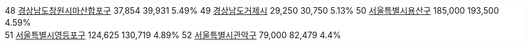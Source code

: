   <tr class="item">
    <td>48</td>
    <td><a href="/apt/경상남도창원시마산합포구">경상남도창원시마산합포구</a></td>
    <td>37,854</td>
    <td>39,931</td>
    <td>5.49%</td>
  </tr>

  <tr class="item">
    <td>49</td>
    <td><a href="/apt/경상남도거제시">경상남도거제시</a></td>
    <td>29,250</td>
    <td>30,750</td>
    <td>5.13%</td>
  </tr>

  <tr class="item">
    <td>50</td>
    <td><a href="/apt/서울특별시용산구">서울특별시용산구</a></td>
    <td>185,000</td>
    <td>193,500</td>
    <td>4.59%</td>
  </tr>

  <tr>
    <td colspan="5">
      <script async src="https://pagead2.googlesyndication.com/pagead/js/adsbygoogle.js?client=ca-pub-3485438051770037"
          crossorigin="anonymous"></script>
      <ins class="adsbygoogle"
          style="display:block; text-align:center;"
          data-ad-layout="in-article"
          data-ad-format="fluid"
          data-ad-client="ca-pub-3485438051770037"
          data-ad-slot="2046582130"></ins>
      <script>
          (adsbygoogle = window.adsbygoogle || []).push({});
      </script>
    </td>
  </tr>            
            
  <tr class="item">
    <td>51</td>
    <td><a href="/apt/서울특별시영등포구">서울특별시영등포구</a></td>
    <td>124,625</td>
    <td>130,719</td>
    <td>4.89%</td>
  </tr>

  <tr class="item">
    <td>52</td>
    <td><a href="/apt/서울특별시관악구">서울특별시관악구</a></td>
    <td>79,000</td>
    <td>82,479</td>
    <td>4.4%</td>
  </tr>
